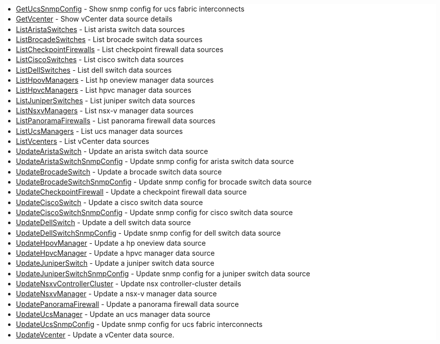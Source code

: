 * [GetUcsSnmpConfig](docs/datasources/README.md#getucssnmpconfig) - Show snmp config for ucs fabric interconnects
* [GetVcenter](docs/datasources/README.md#getvcenter) - Show vCenter data source details
* [ListAristaSwitches](docs/datasources/README.md#listaristaswitches) - List arista switch data sources
* [ListBrocadeSwitches](docs/datasources/README.md#listbrocadeswitches) - List brocade switch data sources
* [ListCheckpointFirewalls](docs/datasources/README.md#listcheckpointfirewalls) - List checkpoint firewall data sources
* [ListCiscoSwitches](docs/datasources/README.md#listciscoswitches) - List cisco switch data sources
* [ListDellSwitches](docs/datasources/README.md#listdellswitches) - List dell switch data sources
* [ListHpovManagers](docs/datasources/README.md#listhpovmanagers) - List hp oneview manager data sources
* [ListHpvcManagers](docs/datasources/README.md#listhpvcmanagers) - List hpvc manager data sources
* [ListJuniperSwitches](docs/datasources/README.md#listjuniperswitches) - List juniper switch data sources
* [ListNsxvManagers](docs/datasources/README.md#listnsxvmanagers) - List nsx-v manager data sources
* [ListPanoramaFirewalls](docs/datasources/README.md#listpanoramafirewalls) - List panorama firewall data sources
* [ListUcsManagers](docs/datasources/README.md#listucsmanagers) - List ucs manager data sources
* [ListVcenters](docs/datasources/README.md#listvcenters) - List vCenter data sources
* [UpdateAristaSwitch](docs/datasources/README.md#updatearistaswitch) - Update an arista switch data source
* [UpdateAristaSwitchSnmpConfig](docs/datasources/README.md#updatearistaswitchsnmpconfig) - Update snmp config for arista switch data source
* [UpdateBrocadeSwitch](docs/datasources/README.md#updatebrocadeswitch) - Update a brocade switch data source
* [UpdateBrocadeSwitchSnmpConfig](docs/datasources/README.md#updatebrocadeswitchsnmpconfig) - Update snmp config for brocade switch data source
* [UpdateCheckpointFirewall](docs/datasources/README.md#updatecheckpointfirewall) - Update a checkpoint firewall data source
* [UpdateCiscoSwitch](docs/datasources/README.md#updateciscoswitch) - Update a cisco switch data source
* [UpdateCiscoSwitchSnmpConfig](docs/datasources/README.md#updateciscoswitchsnmpconfig) - Update snmp config for cisco switch data source
* [UpdateDellSwitch](docs/datasources/README.md#updatedellswitch) - Update a dell switch data source
* [UpdateDellSwitchSnmpConfig](docs/datasources/README.md#updatedellswitchsnmpconfig) - Update snmp config for dell switch data source
* [UpdateHpovManager](docs/datasources/README.md#updatehpovmanager) - Update a hp oneview data source
* [UpdateHpvcManager](docs/datasources/README.md#updatehpvcmanager) - Update a hpvc manager data source
* [UpdateJuniperSwitch](docs/datasources/README.md#updatejuniperswitch) - Update a juniper switch data source
* [UpdateJuniperSwitchSnmpConfig](docs/datasources/README.md#updatejuniperswitchsnmpconfig) - Update snmp config for a juniper switch data source
* [UpdateNsxvControllerCluster](docs/datasources/README.md#updatensxvcontrollercluster) - Update nsx controller-cluster details
* [UpdateNsxvManager](docs/datasources/README.md#updatensxvmanager) - Update a nsx-v manager data source
* [UpdatePanoramaFirewall](docs/datasources/README.md#updatepanoramafirewall) - Update a panorama firewall data source
* [UpdateUcsManager](docs/datasources/README.md#updateucsmanager) - Update an ucs manager data source
* [UpdateUcsSnmpConfig](docs/datasources/README.md#updateucssnmpconfig) - Update snmp config for ucs fabric interconnects
* [UpdateVcenter](docs/datasources/README.md#updatevcenter) - Update a vCenter data source.

